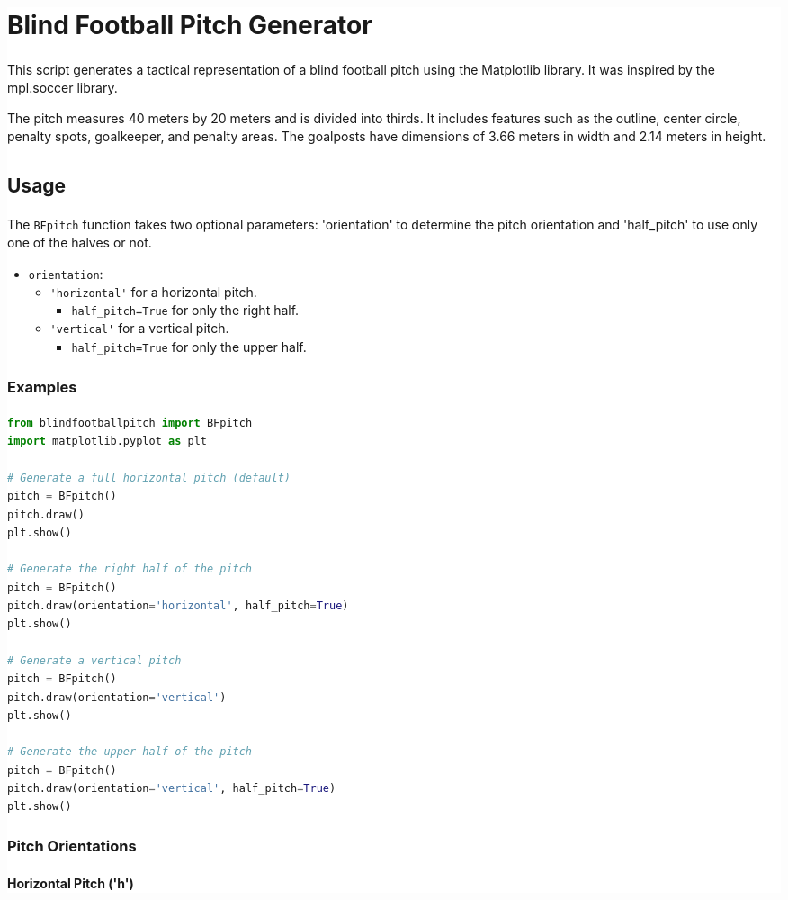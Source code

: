 # Blind Football Pitch Generator

This script generates a tactical representation of a blind football pitch using the Matplotlib library. It was inspired by the [mpl.soccer](https://mplsoccer.readthedocs.io/en/latest/) library.

The pitch measures 40 meters by 20 meters and is divided into thirds. It includes features such as the outline, center circle, penalty spots, goalkeeper, and penalty areas. The goalposts have dimensions of 3.66 meters in width and 2.14 meters in height.

## Usage

The `BFpitch` function takes two optional parameters: 'orientation' to determine the pitch orientation and 'half_pitch' to use only one of the halves or not.

- `orientation`:
    - `'horizontal'` for a horizontal pitch.
        - `half_pitch=True` for only the right half.
    - `'vertical'` for a vertical pitch.
        - `half_pitch=True` for only the upper half.

### Examples

```python
from blindfootballpitch import BFpitch
import matplotlib.pyplot as plt

# Generate a full horizontal pitch (default)
pitch = BFpitch()
pitch.draw()
plt.show()

# Generate the right half of the pitch
pitch = BFpitch()
pitch.draw(orientation='horizontal', half_pitch=True)
plt.show()

# Generate a vertical pitch
pitch = BFpitch()
pitch.draw(orientation='vertical')
plt.show()

# Generate the upper half of the pitch
pitch = BFpitch()
pitch.draw(orientation='vertical', half_pitch=True)
plt.show()
```

### Pitch Orientations
#### Horizontal Pitch ('h')